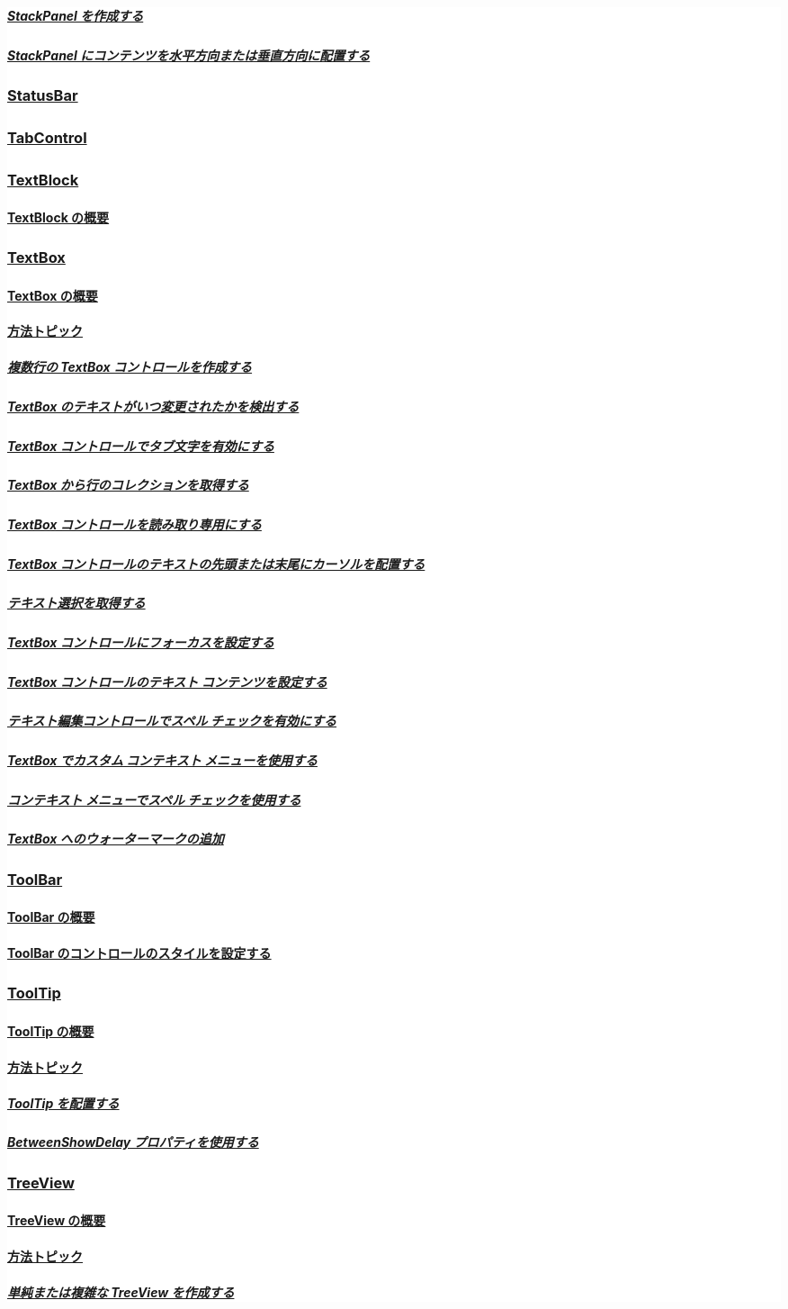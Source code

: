 ##### [StackPanel を作成する](how-to-create-a-stackpanel.md)
##### [StackPanel にコンテンツを水平方向または垂直方向に配置する](how-to-horizontally-or-vertically-align-content-in-a-stackpanel.md)
### [StatusBar](statusbar.md)
### [TabControl](tabcontrol.md)
### [TextBlock](textblock.md)
#### [TextBlock の概要](textblock-overview.md)
### [TextBox](textbox.md)
#### [TextBox の概要](textbox-overview.md)
#### [方法トピック](textbox-how-to-topics.md)
##### [複数行の TextBox コントロールを作成する](how-to-create-a-multiline-textbox-control.md)
##### [TextBox のテキストがいつ変更されたかを検出する](how-to-detect-when-text-in-a-textbox-has-changed.md)
##### [TextBox コントロールでタブ文字を有効にする](how-to-enable-tab-characters-in-a-textbox-control.md)
##### [TextBox から行のコレクションを取得する](how-to-get-a-collection-of-lines-from-a-textbox.md)
##### [TextBox コントロールを読み取り専用にする](how-to-make-a-textbox-control-read-only.md)
##### [TextBox コントロールのテキストの先頭または末尾にカーソルを配置する](position-the-cursor-at-the-beginning-or-end-of-text.md)
##### [テキスト選択を取得する](how-to-retrieve-a-text-selection.md)
##### [TextBox コントロールにフォーカスを設定する](how-to-set-focus-in-a-textbox-control.md)
##### [TextBox コントロールのテキスト コンテンツを設定する](how-to-set-the-text-content-of-a-textbox-control.md)
##### [テキスト編集コントロールでスペル チェックを有効にする](how-to-enable-spell-checking-in-a-text-editing-control.md)
##### [TextBox でカスタム コンテキスト メニューを使用する](how-to-use-a-custom-context-menu-with-a-textbox.md)
##### [コンテキスト メニューでスペル チェックを使用する](how-to-use-spell-checking-with-a-context-menu.md)
##### [TextBox へのウォーターマークの追加](how-to-add-a-watermark-to-a-textbox.md)
### [ToolBar](toolbar.md)
#### [ToolBar の概要](toolbar-overview.md)
#### [ToolBar のコントロールのスタイルを設定する](how-to-style-controls-on-a-toolbar.md)
### [ToolTip](tooltip.md)
#### [ToolTip の概要](tooltip-overview.md)
#### [方法トピック](tooltip-how-to-topics.md)
##### [ToolTip を配置する](how-to-position-a-tooltip.md)
##### [BetweenShowDelay プロパティを使用する](how-to-use-the-betweenshowdelay-property.md)
### [TreeView](treeview.md)
#### [TreeView の概要](treeview-overview.md)
#### [方法トピック](treeview-how-to-topics.md)
##### [単純または複雑な TreeView を作成する](how-to-create-simple-or-complex-treeviews.md)